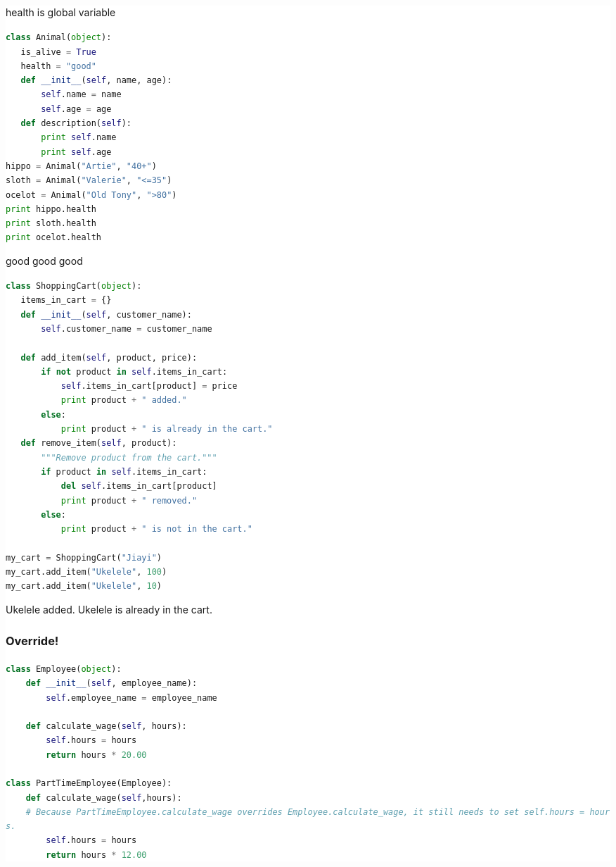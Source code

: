 health is global variable
 ```python
class Animal(object):
    is_alive = True
    health = "good"
    def __init__(self, name, age):
        self.name = name
        self.age = age
    def description(self):
        print self.name
        print self.age
hippo = Animal("Artie", "40+")
sloth = Animal("Valerie", "<=35")
ocelot = Animal("Old Tony", ">80")
print hippo.health
print sloth.health
print ocelot.health
 ```
good
good
good
 
 ```python
class ShoppingCart(object):
    items_in_cart = {}
    def __init__(self, customer_name):
        self.customer_name = customer_name
    
    def add_item(self, product, price):
        if not product in self.items_in_cart:
            self.items_in_cart[product] = price
            print product + " added."
        else:
            print product + " is already in the cart."
    def remove_item(self, product):
        """Remove product from the cart."""
        if product in self.items_in_cart:
            del self.items_in_cart[product]
            print product + " removed."
        else:
            print product + " is not in the cart."
        
my_cart = ShoppingCart("Jiayi")        
my_cart.add_item("Ukelele", 100)
my_cart.add_item("Ukelele", 10)
```
Ukelele added.
Ukelele is already in the cart.

### Override!
```python
class Employee(object):
    def __init__(self, employee_name):
        self.employee_name = employee_name

    def calculate_wage(self, hours):
        self.hours = hours
        return hours * 20.00
        
class PartTimeEmployee(Employee):
    def calculate_wage(self,hours): 
    # Because PartTimeEmployee.calculate_wage overrides Employee.calculate_wage, it still needs to set self.hours = hours. 
        self.hours = hours
        return hours * 12.00
```